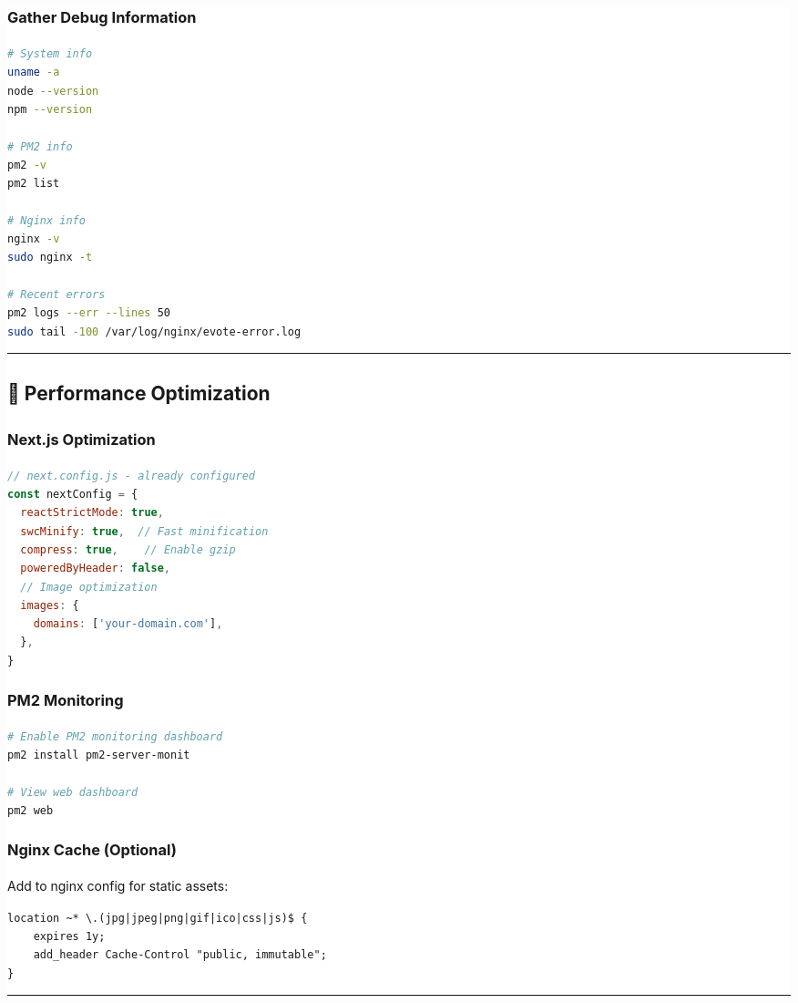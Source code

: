 ### Gather Debug Information
```bash
# System info
uname -a
node --version
npm --version

# PM2 info
pm2 -v
pm2 list

# Nginx info
nginx -v
sudo nginx -t

# Recent errors
pm2 logs --err --lines 50
sudo tail -100 /var/log/nginx/evote-error.log
```

---

## 🎯 Performance Optimization

### Next.js Optimization
```javascript
// next.config.js - already configured
const nextConfig = {
  reactStrictMode: true,
  swcMinify: true,  // Fast minification
  compress: true,    // Enable gzip
  poweredByHeader: false,
  // Image optimization
  images: {
    domains: ['your-domain.com'],
  },
}
```

### PM2 Monitoring
```bash
# Enable PM2 monitoring dashboard
pm2 install pm2-server-monit

# View web dashboard
pm2 web
```

### Nginx Cache (Optional)
Add to nginx config for static assets:
```nginx
location ~* \.(jpg|jpeg|png|gif|ico|css|js)$ {
    expires 1y;
    add_header Cache-Control "public, immutable";
}
```

---
